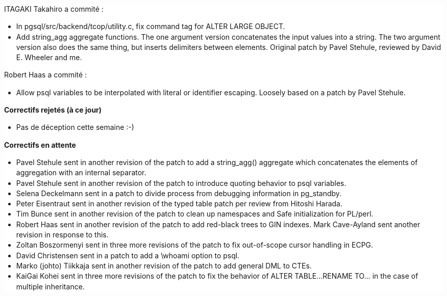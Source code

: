 </ul>

<p>ITAGAKI Takahiro a commit&eacute;&nbsp;:</p>

<ul>

<li>In pgsql/src/backend/tcop/utility.c, fix command tag for ALTER LARGE OBJECT.</li>

<li>Add string_agg aggregate functions. The one argument version concatenates the input values into a string. The two argument version also does the same thing, but inserts delimiters between elements. Original patch by Pavel Stehule, reviewed by David E. Wheeler and me.</li>

</ul>

<p>Robert Haas a commit&eacute;&nbsp;:</p>

<ul>

<li>Allow psql variables to be interpolated with literal or identifier escaping. Loosely based on a patch by Pavel Stehule.</li>

</ul>

<p><strong>Correctifs rejet&eacute;s (&agrave; ce jour)</strong></p>

<ul>

<li>Pas de d&eacute;ception cette semaine&nbsp;:-)</li>

</ul>

<p><strong>Correctifs en attente</strong></p>

<ul>

<li>Pavel Stehule sent in another revision of the patch to add a string_agg() aggregate which concatenates the elements of aggregation with an internal separator.</li>

<li>Pavel Stehule sent in another revision of the patch to introduce quoting behavior to psql variables.</li>

<li>Selena Deckelmann sent in a patch to divide process from debugging information in pg_standby.</li>

<li>Peter Eisentraut sent in another revision of the typed table patch per review from Hitoshi Harada.</li>

<li>Tim Bunce sent in another revision of the patch to clean up namespaces and Safe initialization for PL/perl.</li>

<li>Robert Haas sent in another revision of the patch to add red-black trees to GIN indexes. Mark Cave-Ayland sent another revision in response to this.</li>

<li>Zoltan Boszormenyi sent in three more revisions of the patch to fix out-of-scope cursor handling in ECPG.</li>

<li>David Christensen sent in a patch to add a \whoami option to psql.</li>

<li>Marko (johto) Tiikkaja sent in another revision of the patch to add general DML to CTEs.</li>

<li>KaiGai Kohei sent in three more revisions of the patch to fix the behavior of ALTER TABLE...RENAME TO... in the case of multiple inheritance.</li>
